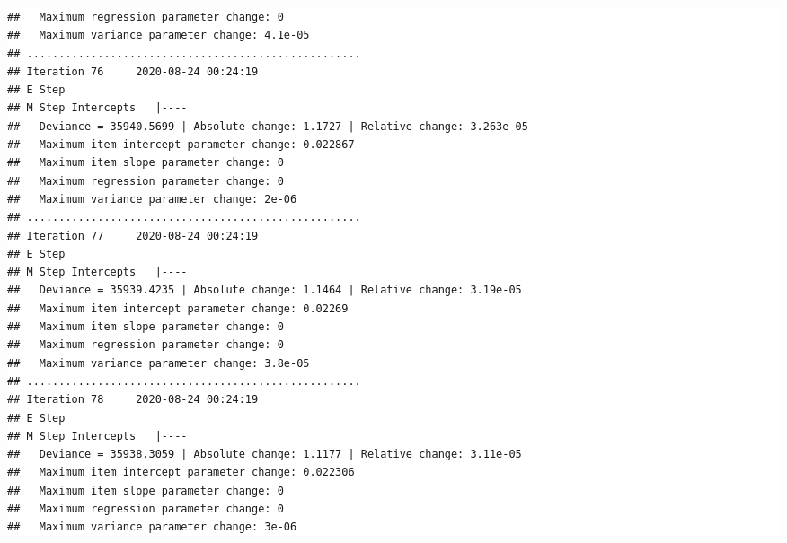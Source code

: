     ##   Maximum regression parameter change: 0
    ##   Maximum variance parameter change: 4.1e-05
    ## ....................................................
    ## Iteration 76     2020-08-24 00:24:19
    ## E Step
    ## M Step Intercepts   |----
    ##   Deviance = 35940.5699 | Absolute change: 1.1727 | Relative change: 3.263e-05
    ##   Maximum item intercept parameter change: 0.022867
    ##   Maximum item slope parameter change: 0
    ##   Maximum regression parameter change: 0
    ##   Maximum variance parameter change: 2e-06
    ## ....................................................
    ## Iteration 77     2020-08-24 00:24:19
    ## E Step
    ## M Step Intercepts   |----
    ##   Deviance = 35939.4235 | Absolute change: 1.1464 | Relative change: 3.19e-05
    ##   Maximum item intercept parameter change: 0.02269
    ##   Maximum item slope parameter change: 0
    ##   Maximum regression parameter change: 0
    ##   Maximum variance parameter change: 3.8e-05
    ## ....................................................
    ## Iteration 78     2020-08-24 00:24:19
    ## E Step
    ## M Step Intercepts   |----
    ##   Deviance = 35938.3059 | Absolute change: 1.1177 | Relative change: 3.11e-05
    ##   Maximum item intercept parameter change: 0.022306
    ##   Maximum item slope parameter change: 0
    ##   Maximum regression parameter change: 0
    ##   Maximum variance parameter change: 3e-06